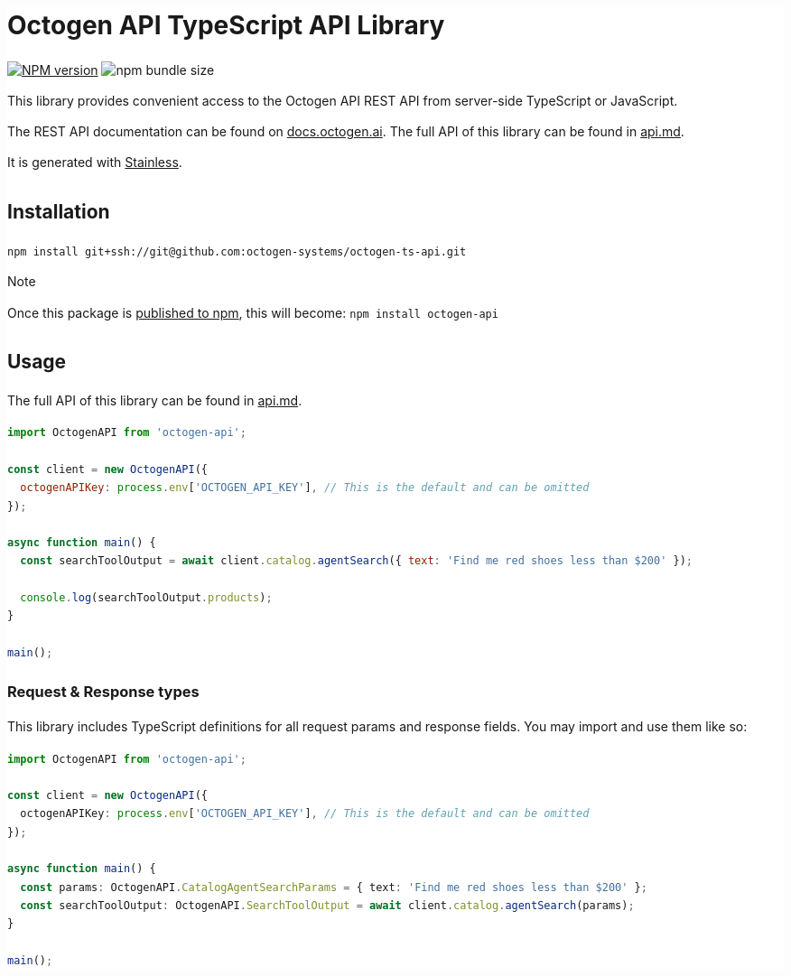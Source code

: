 # Octogen API TypeScript API Library

[![NPM version](https://img.shields.io/npm/v/octogen-api.svg)](https://npmjs.org/package/octogen-api) ![npm bundle size](https://img.shields.io/bundlephobia/minzip/octogen-api)

This library provides convenient access to the Octogen API REST API from server-side TypeScript or JavaScript.

The REST API documentation can be found on [docs.octogen.ai](https://docs.octogen.ai). The full API of this library can be found in [api.md](api.md).

It is generated with [Stainless](https://www.stainless.com/).

## Installation

```sh
npm install git+ssh://git@github.com:octogen-systems/octogen-ts-api.git
```

> [!NOTE]
> Once this package is [published to npm](https://app.stainless.com/docs/guides/publish), this will become: `npm install octogen-api`

## Usage

The full API of this library can be found in [api.md](api.md).


```js
import OctogenAPI from 'octogen-api';

const client = new OctogenAPI({
  octogenAPIKey: process.env['OCTOGEN_API_KEY'], // This is the default and can be omitted
});

async function main() {
  const searchToolOutput = await client.catalog.agentSearch({ text: 'Find me red shoes less than $200' });

  console.log(searchToolOutput.products);
}

main();
```

### Request & Response types

This library includes TypeScript definitions for all request params and response fields. You may import and use them like so:


```ts
import OctogenAPI from 'octogen-api';

const client = new OctogenAPI({
  octogenAPIKey: process.env['OCTOGEN_API_KEY'], // This is the default and can be omitted
});

async function main() {
  const params: OctogenAPI.CatalogAgentSearchParams = { text: 'Find me red shoes less than $200' };
  const searchToolOutput: OctogenAPI.SearchToolOutput = await client.catalog.agentSearch(params);
}

main();
```
